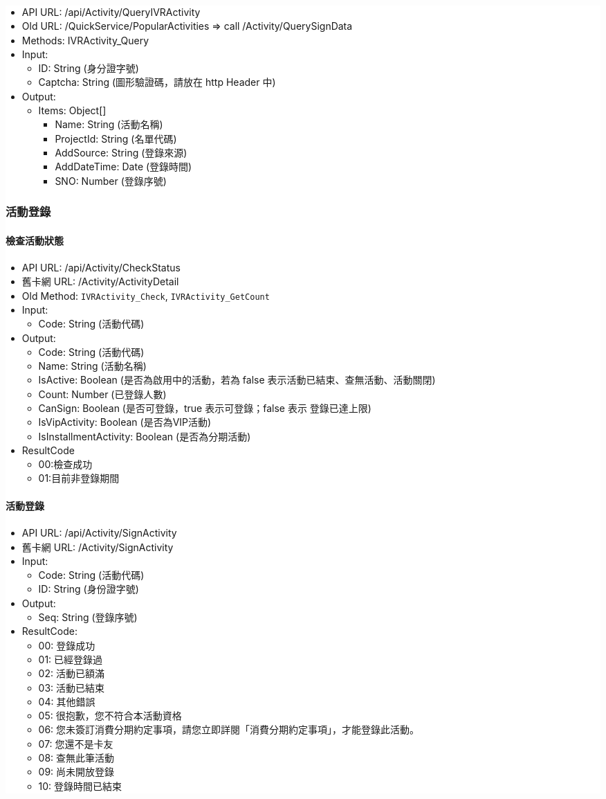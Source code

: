 * API URL: /api/Activity/QueryIVRActivity
* Old URL: /QuickService/PopularActivities => call /Activity/QuerySignData
* Methods: IVRActivity_Query
* Input:
    * ID: String (身分證字號)
    * Captcha: String (圖形驗證碼，請放在 http Header 中)
* Output:
    * Items: Object[]
        * Name: String (活動名稱)
        * ProjectId: String (名單代碼)
        * AddSource: String (登錄來源)
        * AddDateTime: Date (登錄時間)
        * SNO: Number (登錄序號)

### 活動登錄

#### 檢查活動狀態

* API URL: /api/Activity/CheckStatus
* 舊卡網 URL: /Activity/ActivityDetail
* Old Method: `IVRActivity_Check`, `IVRActivity_GetCount`
* Input:
    * Code: String (活動代碼)
* Output:
    * Code: String (活動代碼)
    * Name: String (活動名稱)
    * IsActive: Boolean (是否為啟用中的活動，若為 false 表示活動已結束、查無活動、活動關閉)
    * Count: Number (已登錄人數)
    * CanSign: Boolean (是否可登錄，true 表示可登錄；false 表示 登錄已達上限)
    * IsVipActivity: Boolean (是否為VIP活動)
    * IsInstallmentActivity: Boolean (是否為分期活動)
* ResultCode
    * 00:檢查成功
    * 01:目前非登錄期間

#### 活動登錄

* API URL: /api/Activity/SignActivity
* 舊卡網 URL: /Activity/SignActivity
* Input:
    * Code: String (活動代碼)
    * ID: String (身份證字號)
* Output:
    * Seq: String (登錄序號)
* ResultCode:
    * 00: 登錄成功
    * 01: 已經登錄過
    * 02: 活動已額滿
    * 03: 活動已結束
    * 04: 其他錯誤
    * 05: 很抱歉，您不符合本活動資格
    * 06: 您未簽訂消費分期約定事項，請您立即詳閱「消費分期約定事項」，才能登錄此活動。
    * 07: 您還不是卡友
    * 08: 查無此筆活動
    * 09: 尚未開放登錄
    * 10: 登錄時間已結束
